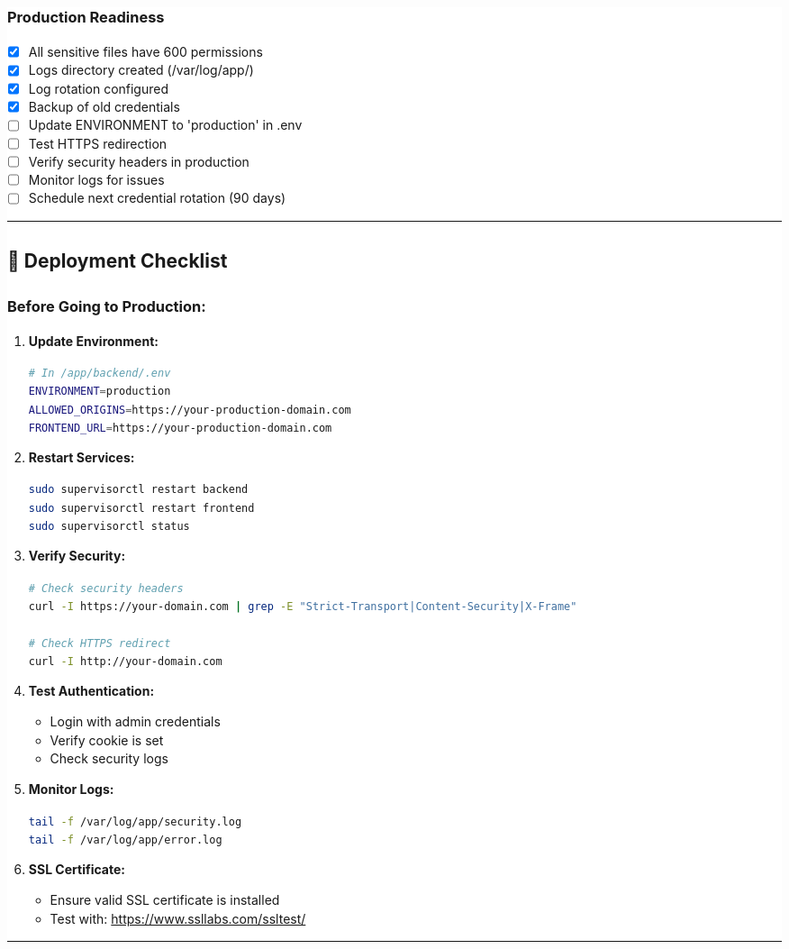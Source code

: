 ### Production Readiness
- [x] All sensitive files have 600 permissions
- [x] Logs directory created (/var/log/app/)
- [x] Log rotation configured
- [x] Backup of old credentials
- [ ] Update ENVIRONMENT to 'production' in .env
- [ ] Test HTTPS redirection
- [ ] Verify security headers in production
- [ ] Monitor logs for issues
- [ ] Schedule next credential rotation (90 days)

---

## 🚀 Deployment Checklist

### Before Going to Production:

1. **Update Environment:**
   ```bash
   # In /app/backend/.env
   ENVIRONMENT=production
   ALLOWED_ORIGINS=https://your-production-domain.com
   FRONTEND_URL=https://your-production-domain.com
   ```

2. **Restart Services:**
   ```bash
   sudo supervisorctl restart backend
   sudo supervisorctl restart frontend
   sudo supervisorctl status
   ```

3. **Verify Security:**
   ```bash
   # Check security headers
   curl -I https://your-domain.com | grep -E "Strict-Transport|Content-Security|X-Frame"
   
   # Check HTTPS redirect
   curl -I http://your-domain.com
   ```

4. **Test Authentication:**
   - Login with admin credentials
   - Verify cookie is set
   - Check security logs

5. **Monitor Logs:**
   ```bash
   tail -f /var/log/app/security.log
   tail -f /var/log/app/error.log
   ```

6. **SSL Certificate:**
   - Ensure valid SSL certificate is installed
   - Test with: https://www.ssllabs.com/ssltest/

---